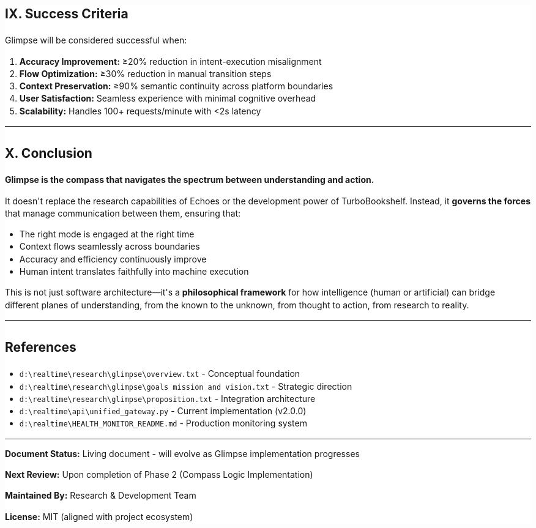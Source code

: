 
## IX. Success Criteria

Glimpse will be considered successful when:

1. **Accuracy Improvement:** ≥20% reduction in intent-execution misalignment
2. **Flow Optimization:** ≥30% reduction in manual transition steps
3. **Context Preservation:** ≥90% semantic continuity across platform boundaries
4. **User Satisfaction:** Seamless experience with minimal cognitive overhead
5. **Scalability:** Handles 100+ requests/minute with <2s latency

---

## X. Conclusion

**Glimpse is the compass that navigates the spectrum between understanding and action.**

It doesn't replace the research capabilities of Echoes or the development power of TurboBookshelf. Instead, it **governs the forces** that manage communication between them, ensuring that:

- The right mode is engaged at the right time
- Context flows seamlessly across boundaries
- Accuracy and efficiency continuously improve
- Human intent translates faithfully into machine execution

This is not just software architecture—it's a **philosophical framework** for how intelligence (human or artificial) can bridge different planes of understanding, from the known to the unknown, from thought to action, from research to reality.

---

## References

- `d:\realtime\research\glimpse\overview.txt` - Conceptual foundation
- `d:\realtime\research\glimpse\goals mission and vision.txt` - Strategic direction
- `d:\realtime\research\glimpse\proposition.txt` - Integration architecture
- `d:\realtime\api\unified_gateway.py` - Current implementation (v2.0.0)
- `d:\realtime\HEALTH_MONITOR_README.md` - Production monitoring system

---

**Document Status:** Living document - will evolve as Glimpse implementation progresses

**Next Review:** Upon completion of Phase 2 (Compass Logic Implementation)

**Maintained By:** Research & Development Team

**License:** MIT (aligned with project ecosystem)
